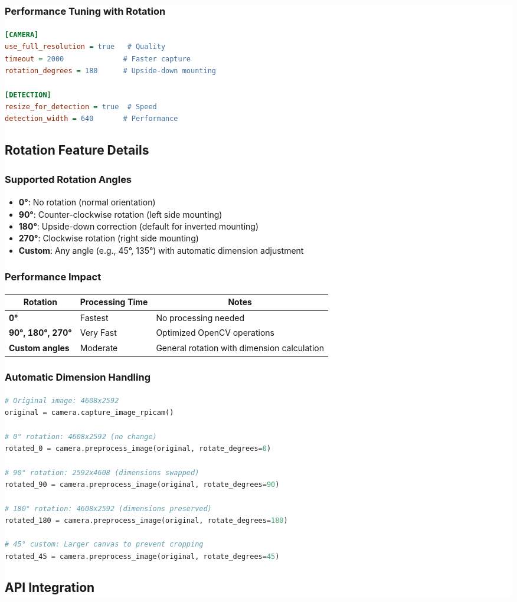 ### **Performance Tuning with Rotation**
```ini
[CAMERA]
use_full_resolution = true   # Quality
timeout = 2000              # Faster capture
rotation_degrees = 180      # Upside-down mounting

[DETECTION]  
resize_for_detection = true  # Speed
detection_width = 640       # Performance
```

## Rotation Feature Details

### **Supported Rotation Angles**

- **0°**: No rotation (normal orientation)
- **90°**: Counter-clockwise rotation (left side mounting)
- **180°**: Upside-down correction (default for inverted mounting)
- **270°**: Clockwise rotation (right side mounting)
- **Custom**: Any angle (e.g., 45°, 135°) with automatic dimension adjustment

### **Performance Impact**

| Rotation | Processing Time | Notes |
|----------|----------------|-------|
| **0°** | Fastest | No processing needed |
| **90°, 180°, 270°** | Very Fast | Optimized OpenCV operations |
| **Custom angles** | Moderate | General rotation with dimension calculation |

### **Automatic Dimension Handling**

```python
# Original image: 4608x2592
original = camera.capture_image_rpicam()

# 0° rotation: 4608x2592 (no change)  
rotated_0 = camera.preprocess_image(original, rotate_degrees=0)

# 90° rotation: 2592x4608 (dimensions swapped)
rotated_90 = camera.preprocess_image(original, rotate_degrees=90)

# 180° rotation: 4608x2592 (dimensions preserved)
rotated_180 = camera.preprocess_image(original, rotate_degrees=180)

# 45° custom: Larger canvas to prevent cropping
rotated_45 = camera.preprocess_image(original, rotate_degrees=45)
```

## API Integration
